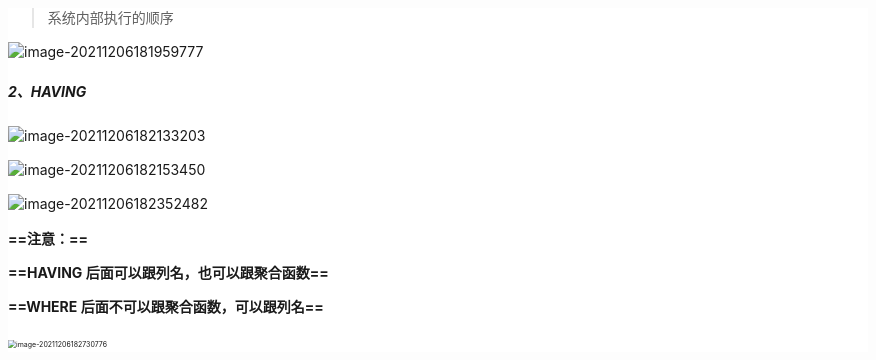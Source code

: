 

> 系统内部执行的顺序

![image-20211206181959777](https://yerenping.oss-cn-beijing.aliyuncs.com/img/20211206181959.png)



##### 2、HAVING



![image-20211206182133203](https://yerenping.oss-cn-beijing.aliyuncs.com/img/20211206182133.png)



![image-20211206182153450](https://yerenping.oss-cn-beijing.aliyuncs.com/img/20211206182153.png)



![image-20211206182352482](https://yerenping.oss-cn-beijing.aliyuncs.com/img/20211206182352.png)



**==注意：==**

**==HAVING 后面可以跟列名，也可以跟聚合函数==**

**==WHERE 后面不可以跟聚合函数，可以跟列名==**



<img src="https://yerenping.oss-cn-beijing.aliyuncs.com/img/20211206182730.png" alt="image-20211206182730776" style="zoom:50%;" /> 












































